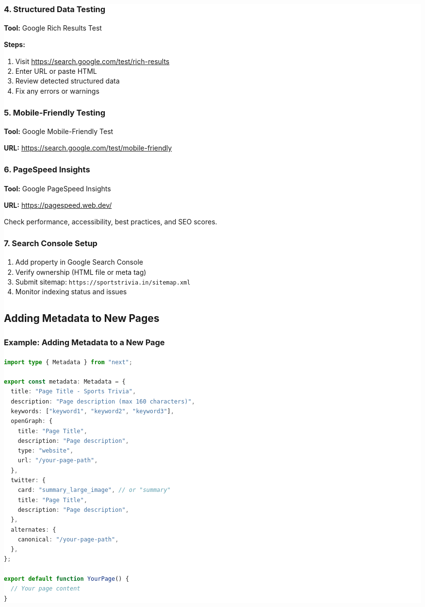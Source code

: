### 4. Structured Data Testing

**Tool:** Google Rich Results Test

**Steps:**
1. Visit https://search.google.com/test/rich-results
2. Enter URL or paste HTML
3. Review detected structured data
4. Fix any errors or warnings

### 5. Mobile-Friendly Testing

**Tool:** Google Mobile-Friendly Test

**URL:** https://search.google.com/test/mobile-friendly

### 6. PageSpeed Insights

**Tool:** Google PageSpeed Insights

**URL:** https://pagespeed.web.dev/

Check performance, accessibility, best practices, and SEO scores.

### 7. Search Console Setup

1. Add property in Google Search Console
2. Verify ownership (HTML file or meta tag)
3. Submit sitemap: `https://sportstrivia.in/sitemap.xml`
4. Monitor indexing status and issues

## Adding Metadata to New Pages

### Example: Adding Metadata to a New Page

```typescript
import type { Metadata } from "next";

export const metadata: Metadata = {
  title: "Page Title - Sports Trivia",
  description: "Page description (max 160 characters)",
  keywords: ["keyword1", "keyword2", "keyword3"],
  openGraph: {
    title: "Page Title",
    description: "Page description",
    type: "website",
    url: "/your-page-path",
  },
  twitter: {
    card: "summary_large_image", // or "summary"
    title: "Page Title",
    description: "Page description",
  },
  alternates: {
    canonical: "/your-page-path",
  },
};

export default function YourPage() {
  // Your page content
}
```
